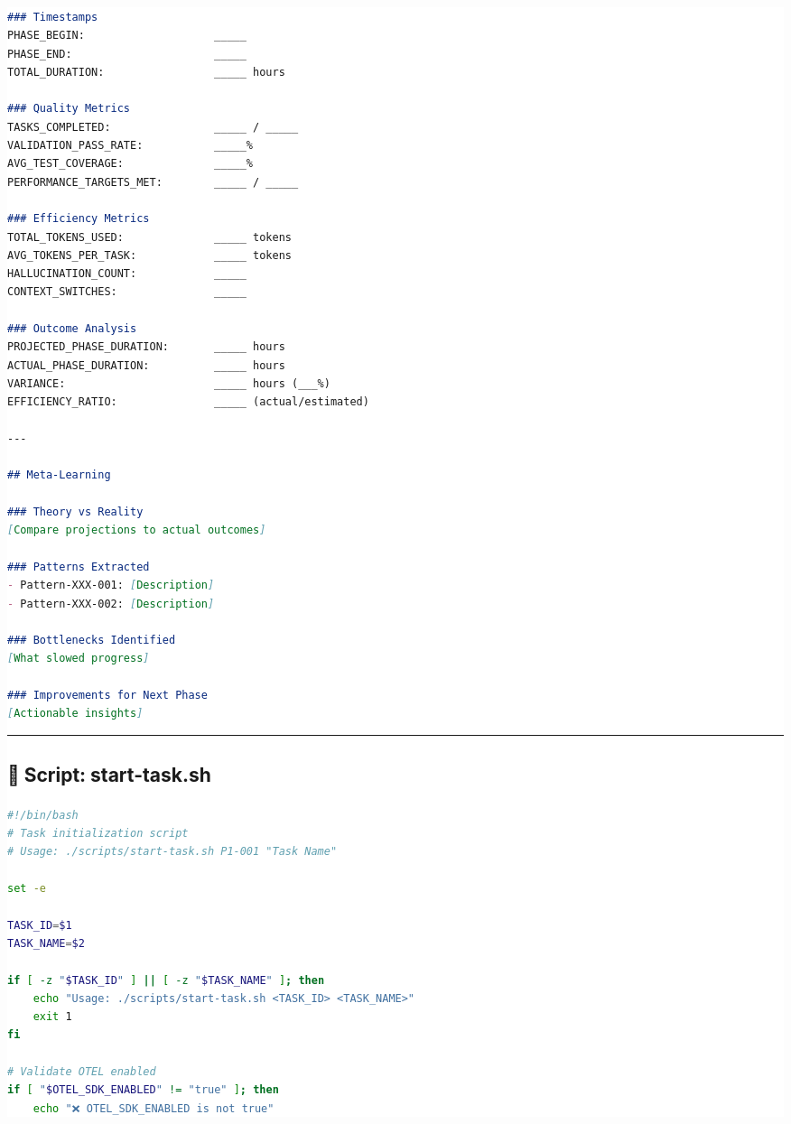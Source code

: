 ```markdown
### Timestamps
PHASE_BEGIN:                    _____
PHASE_END:                      _____
TOTAL_DURATION:                 _____ hours

### Quality Metrics
TASKS_COMPLETED:                _____ / _____
VALIDATION_PASS_RATE:           _____%
AVG_TEST_COVERAGE:              _____%
PERFORMANCE_TARGETS_MET:        _____ / _____

### Efficiency Metrics
TOTAL_TOKENS_USED:              _____ tokens
AVG_TOKENS_PER_TASK:            _____ tokens
HALLUCINATION_COUNT:            _____
CONTEXT_SWITCHES:               _____

### Outcome Analysis
PROJECTED_PHASE_DURATION:       _____ hours
ACTUAL_PHASE_DURATION:          _____ hours
VARIANCE:                       _____ hours (___%)
EFFICIENCY_RATIO:               _____ (actual/estimated)

---

## Meta-Learning

### Theory vs Reality
[Compare projections to actual outcomes]

### Patterns Extracted
- Pattern-XXX-001: [Description]
- Pattern-XXX-002: [Description]

### Bottlenecks Identified
[What slowed progress]

### Improvements for Next Phase
[Actionable insights]
```

---

## 🔧 Script: start-task.sh

```bash
#!/bin/bash
# Task initialization script
# Usage: ./scripts/start-task.sh P1-001 "Task Name"

set -e

TASK_ID=$1
TASK_NAME=$2

if [ -z "$TASK_ID" ] || [ -z "$TASK_NAME" ]; then
    echo "Usage: ./scripts/start-task.sh <TASK_ID> <TASK_NAME>"
    exit 1
fi

# Validate OTEL enabled
if [ "$OTEL_SDK_ENABLED" != "true" ]; then
    echo "❌ OTEL_SDK_ENABLED is not true"
```